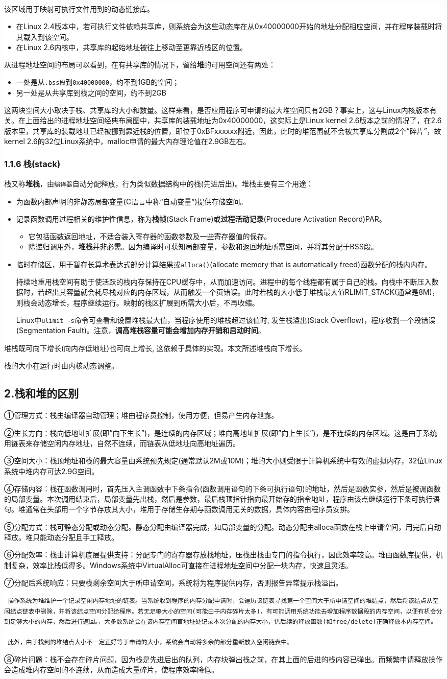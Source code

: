  该区域用于映射可执行文件用到的动态链接库。
 
 * 在Linux 2.4版本中，若可执行文件依赖共享库，则系统会为这些动态库在从0x40000000开始的地址分配相应空间，并在程序装载时将其载入到该空间。
 * 在Linux 2.6内核中，共享库的起始地址被往上移动至更靠近栈区的位置。

从进程地址空间的布局可以看到，在有共享库的情况下，留给**堆**的可用空间还有两处：

* 一处是从`.bss段`到`0x40000000`，约不到1GB的空间；
* 另一处是从共享库到栈之间的空间，约不到2GB

这两块空间大小取决于栈、共享库的大小和数量。这样来看，是否应用程序可申请的最大堆空间只有2GB？事实上，这与Linux内核版本有关。在上面给出的进程地址空间经典布局图中，共享库的装载地址为0x40000000，这实际上是Linux kernel 2.6版本之前的情况了，在2.6版本里，共享库的装载地址已经被挪到靠近栈的位置，即位于0xBFxxxxxx附近，因此，此时的堆范围就不会被共享库分割成2个“碎片”，故kernel 2.6的32位Linux系统中，malloc申请的最大内存理论值在2.9GB左右。

### 1.1.6 栈(stack)
栈又称**堆栈**，由`编译器`自动分配释放，行为类似数据结构中的栈(先进后出)。堆栈主要有三个用途：

* 为函数内部声明的非静态局部变量(C语言中称“自动变量”)提供存储空间。
* 记录函数调用过程相关的维护性信息，称为**栈帧**(Stack Frame)或**过程活动记录**(Procedure Activation Record)PAR。
  * 它包括函数返回地址，不适合装入寄存器的函数参数及一些寄存器值的保存。
  * 除递归调用外，**堆栈**并非必需。因为编译时可获知局部变量，参数和返回地址所需空间，并将其分配于BSS段。
* 临时存储区，用于暂存长算术表达式部分计算结果或`alloca()`(allocate memory that is automatically freed)函数分配的栈内内存。

  持续地重用栈空间有助于使活跃的栈内存保持在CPU缓存中，从而加速访问。进程中的每个线程都有属于自己的栈。向栈中不断压入数据时，若超出其容量就会耗尽栈对应的内存区域，从而触发一个页错误。此时若栈的大小低于堆栈最大值RLIMIT_STACK(通常是8M)，则栈会动态增长，程序继续运行。映射的栈区扩展到所需大小后，不再收缩。

   Linux中`ulimit -s`命令可查看和设置堆栈最大值，当程序使用的堆栈超过该值时, 发生栈溢出(Stack Overflow)，程序收到一个段错误(Segmentation Fault)。注意，**调高堆栈容量可能会增加内存开销和启动时间**。

堆栈既可向下增长(向内存低地址)也可向上增长, 这依赖于具体的实现。本文所述堆栈向下增长。

栈的大小在运行时由内核动态调整。

## 2.栈和堆的区别

①管理方式：栈由编译器自动管理；堆由程序员控制，使用方便，但易产生内存泄露。

②生长方向：栈向低地址扩展(即”向下生长”)，是连续的内存区域；堆向高地址扩展(即”向上生长”)，是不连续的内存区域。这是由于系统用链表来存储空闲内存地址，自然不连续，而链表从低地址向高地址遍历。

③空间大小：栈顶地址和栈的最大容量由系统预先规定(通常默认2M或10M)；堆的大小则受限于计算机系统中有效的虚拟内存，32位Linux系统中堆内存可达2.9G空间。

④存储内容：栈在函数调用时，首先压入主调函数中下条指令(函数调用语句的下条可执行语句)的地址，然后是函数实参，然后是被调函数的局部变量。本次调用结束后，局部变量先出栈，然后是参数，最后栈顶指针指向最开始存的指令地址，程序由该点继续运行下条可执行语句。堆通常在头部用一个字节存放其大小，堆用于存储生存期与函数调用无关的数据，具体内容由程序员安排。

⑤分配方式：栈可静态分配或动态分配。静态分配由编译器完成，如局部变量的分配。动态分配由alloca函数在栈上申请空间，用完后自动释放。堆只能动态分配且手工释放。

⑥分配效率：栈由计算机底层提供支持：分配专门的寄存器存放栈地址，压栈出栈由专门的指令执行，因此效率较高。堆由函数库提供，机制复杂，效率比栈低得多。Windows系统中VirtualAlloc可直接在进程地址空间中分配一块内存，快速且灵活。

⑦分配后系统响应：只要栈剩余空间大于所申请空间，系统将为程序提供内存，否则报告异常提示栈溢出。

     操作系统为堆维护一个记录空闲内存地址的链表。当系统收到程序的内存分配申请时，会遍历该链表寻找第一个空间大于所申请空间的堆结点，然后将该结点从空闲结点链表中删除，并将该结点空间分配给程序。若无足够大小的空间(可能由于内存碎片太多)，有可能调用系统功能去增加程序数据段的内存空间，以便有机会分到足够大小的内存，然后进行返回。，大多数系统会在该内存空间首地址处记录本次分配的内存大小，供后续的释放函数(如free/delete)正确释放本内存空间。

     此外，由于找到的堆结点大小不一定正好等于申请的大小，系统会自动将多余的部分重新放入空闲链表中。

⑧碎片问题：栈不会存在碎片问题，因为栈是先进后出的队列，内存块弹出栈之前，在其上面的后进的栈内容已弹出。而频繁申请释放操作会造成堆内存空间的不连续，从而造成大量碎片，使程序效率降低。
